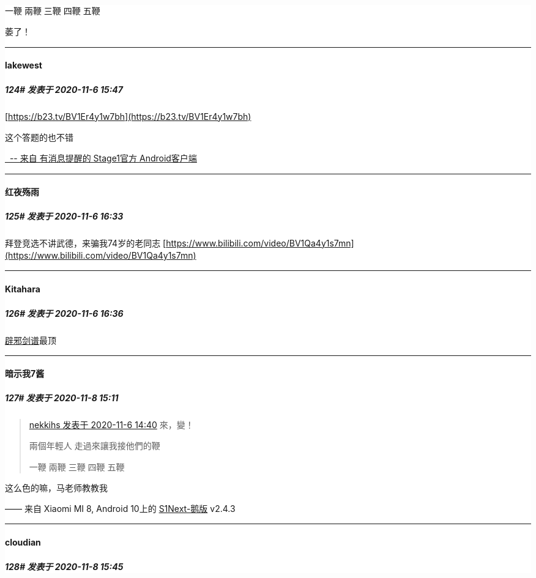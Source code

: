 一鞭 兩鞭 三鞭 四鞭 五鞭

萎了！ 


-----

####  lakewest  
##### 124#       发表于 2020-11-6 15:47


[https://b23.tv/BV1Er4y1w7bh](https://b23.tv/BV1Er4y1w7bh)

这个答题的也不错

[  -- 来自 有消息提醒的 Stage1官方 Android客户端](https://www.coolapk.com/apk/140634)


-----

####  红夜殇雨  
##### 125#       发表于 2020-11-6 16:33


拜登竞选不讲武德，来骗我74岁的老同志
[https://www.bilibili.com/video/BV1Qa4y1s7mn](https://www.bilibili.com/video/BV1Qa4y1s7mn)


-----

####  Kitahara  
##### 126#       发表于 2020-11-6 16:36


[辟邪剑谱](https://www.bilibili.com/video/BV17y4y1k7cf?from=search&amp;seid=13167201637305586022)最顶


-----

####  暗示我7酱  
##### 127#       发表于 2020-11-8 15:11


<blockquote><a href="httphttps://bbs.saraba1st.com/2b/forum.php?mod=redirect&amp;goto=findpost&amp;pid=49298935&amp;ptid=1969474" target="_blank">nekkihs 发表于 2020-11-6 14:40</a>
來，變！

兩個年輕人 走過來讓我接他們的鞭

一鞭 兩鞭 三鞭 四鞭 五鞭</blockquote>
这么色的嘛，马老师教教我

—— 来自 Xiaomi MI 8, Android 10上的 [S1Next-鹅版](https://github.com/ykrank/S1-Next/releases) v2.4.3


-----

####  cloudian  
##### 128#       发表于 2020-11-8 15:45
